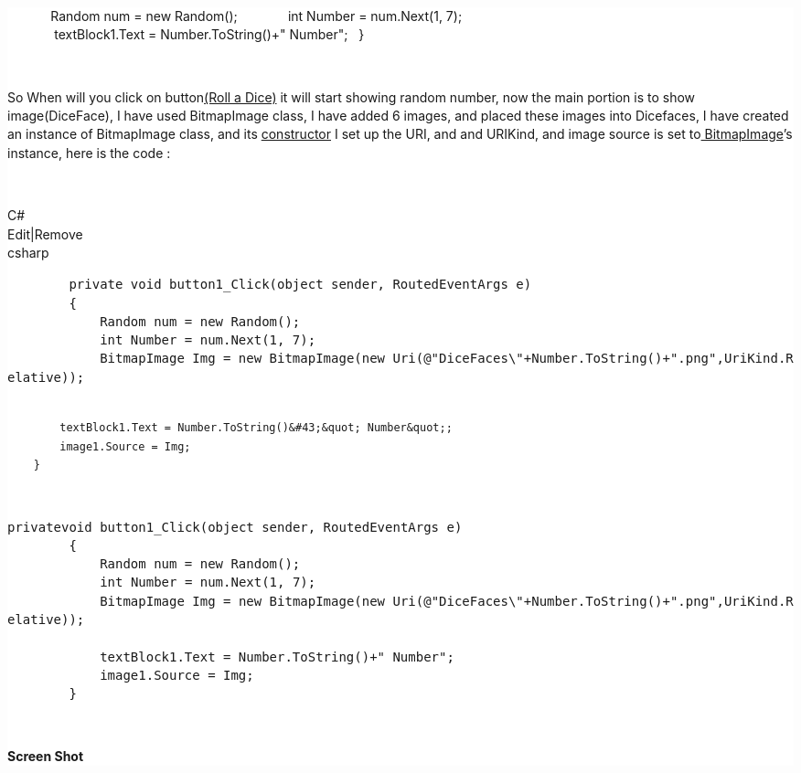 &nbsp;&nbsp;&nbsp;&nbsp;&nbsp;&nbsp;&nbsp;&nbsp;&nbsp;&nbsp;&nbsp;&nbsp;Random&nbsp;num&nbsp;=&nbsp;<span class="cs__keyword">new</span>&nbsp;Random();&nbsp;
&nbsp;&nbsp;&nbsp;&nbsp;&nbsp;&nbsp;&nbsp;&nbsp;&nbsp;&nbsp;&nbsp;&nbsp;<span class="cs__keyword">int</span>&nbsp;Number&nbsp;=&nbsp;num.Next(<span class="cs__number">1</span>,&nbsp;<span class="cs__number">7</span>);&nbsp;
&nbsp;&nbsp;&nbsp;&nbsp;&nbsp;&nbsp;&nbsp;&nbsp;&nbsp;&nbsp;&nbsp;&nbsp;&nbsp;textBlock1.Text&nbsp;=&nbsp;Number.ToString()&#43;<span class="cs__string">&quot;&nbsp;Number&quot;</span>;&nbsp;
&nbsp;}&nbsp;
</pre>
</div>
</div>
</div>
<p>&nbsp;</p>
<p>So When will you click on button<a href="http://webeasyforall.blogspot.com/" target="_blank">(Roll a Dice)</a> it will start showing random number, now the main portion is to show image(DiceFace), I have used BitmapImage class, I have added 6 images, and
 placed these images into Dicefaces, I have created an instance of BitmapImage class, and its
<a href="http://webeasyforall.blogspot.com/" target="_blank">constructor</a> I set up the URI, and and URIKind, and image source is set to<a href="http://webeasyforall.blogspot.com/" target="_blank"> BitmapImage</a>&rsquo;s instance, here is the code :</p>
<p>&nbsp;</p>
<div class="scriptcode">
<div class="pluginEditHolder" pluginCommand="mceScriptCode">
<div class="title"><span>C#</span></div>
<div class="pluginLinkHolder"><span class="pluginEditHolderLink">Edit</span>|<span class="pluginRemoveHolderLink">Remove</span></div>
<span class="hidden">csharp</span>
<pre class="hidden">        private void button1_Click(object sender, RoutedEventArgs e)
        {
            Random num = new Random();
            int Number = num.Next(1, 7);
            BitmapImage Img = new BitmapImage(new Uri(@&quot;DiceFaces\&quot;&#43;Number.ToString()&#43;&quot;.png&quot;,UriKind.Relative));
            
            textBlock1.Text = Number.ToString()&#43;&quot; Number&quot;;
            image1.Source = Img;
        }
</pre>
<div class="preview">
<pre class="csharp"><span class="cs__keyword">private</span><span class="cs__keyword">void</span>&nbsp;button1_Click(<span class="cs__keyword">object</span>&nbsp;sender,&nbsp;RoutedEventArgs&nbsp;e)&nbsp;
&nbsp;&nbsp;&nbsp;&nbsp;&nbsp;&nbsp;&nbsp;&nbsp;{&nbsp;
&nbsp;&nbsp;&nbsp;&nbsp;&nbsp;&nbsp;&nbsp;&nbsp;&nbsp;&nbsp;&nbsp;&nbsp;Random&nbsp;num&nbsp;=&nbsp;<span class="cs__keyword">new</span>&nbsp;Random();&nbsp;
&nbsp;&nbsp;&nbsp;&nbsp;&nbsp;&nbsp;&nbsp;&nbsp;&nbsp;&nbsp;&nbsp;&nbsp;<span class="cs__keyword">int</span>&nbsp;Number&nbsp;=&nbsp;num.Next(<span class="cs__number">1</span>,&nbsp;<span class="cs__number">7</span>);&nbsp;
&nbsp;&nbsp;&nbsp;&nbsp;&nbsp;&nbsp;&nbsp;&nbsp;&nbsp;&nbsp;&nbsp;&nbsp;BitmapImage&nbsp;Img&nbsp;=&nbsp;<span class="cs__keyword">new</span>&nbsp;BitmapImage(<span class="cs__keyword">new</span>&nbsp;Uri(@<span class="cs__string">&quot;DiceFaces\&quot;&#43;Number.ToString()&#43;&quot;</span>.png&quot;,UriKind.Relative));&nbsp;
&nbsp;&nbsp;&nbsp;&nbsp;&nbsp;&nbsp;&nbsp;&nbsp;&nbsp;&nbsp;&nbsp;&nbsp;&nbsp;
&nbsp;&nbsp;&nbsp;&nbsp;&nbsp;&nbsp;&nbsp;&nbsp;&nbsp;&nbsp;&nbsp;&nbsp;textBlock1.Text&nbsp;=&nbsp;Number.ToString()&#43;<span class="cs__string">&quot;&nbsp;Number&quot;</span>;&nbsp;
&nbsp;&nbsp;&nbsp;&nbsp;&nbsp;&nbsp;&nbsp;&nbsp;&nbsp;&nbsp;&nbsp;&nbsp;image1.Source&nbsp;=&nbsp;Img;&nbsp;
&nbsp;&nbsp;&nbsp;&nbsp;&nbsp;&nbsp;&nbsp;&nbsp;}&nbsp;
</pre>
</div>
</div>
</div>
<p>&nbsp;</p>
<p><strong>Screen Shot</strong></p>